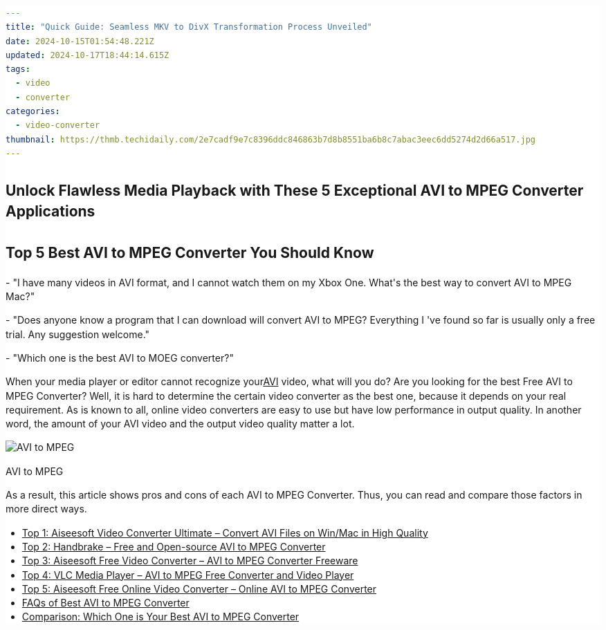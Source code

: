 ```yaml
---
title: "Quick Guide: Seamless MKV to DivX Transformation Process Unveiled"
date: 2024-10-15T01:54:48.221Z
updated: 2024-10-17T18:44:14.615Z
tags:
  - video
  - converter
categories:
  - video-converter
thumbnail: https://thmb.techidaily.com/2e7cadf9e7c8396ddc846863b7d8b8551ba6b8c7abac3eec6dd5274d2d66a517.jpg
---
```


## Unlock Flawless Media Playback with These 5 Exceptional AVI to MPEG Converter Applications

## Top 5 Best AVI to MPEG Converter You Should Know

 \- "I have many videos in AVI format, and I cannot watch them on my Xbox One. What's the best way to convert AVI to MPEG Mac?"

 \- "Does anyone know a program that I can download will convert AVI to MPEG? Everything I 've found so far is usually only a free trial. Any suggestion welcome."

\- "Which one is the best AVI to MOEG converter?"

 When your media player or editor cannot recognize your[AVI](https://tools.techidaily.com/) video, what will you do? Are you looking for the best Free AVI to MPEG Converter? Well, it is hard to determine the certain video converter as the best one, because it depends on your real requirement. As is known to all, online video converters are easy to use but have low performance in output quality. In another word, the amount of your AVI video and the output video quality matter a lot.

![AVI to MPEG](https://www.aiseesoft.com/images/video-converter-ultimate/avi-mpeg-converter.jpg)

AVI to MPEG

 As a result, this article shows pros and cons of each AVI to MPEG Converter. Thus, you can read and compare those factors in more direct ways.

* [Top 1: Aiseesoft Video Converter Ultimate – Convert AVI Files on Win/Mac in High Quality](https://tools.techidaily.com/)
* [Top 2: Handbrake – Free and Open-source AVI to MPEG Converter](https://tools.techidaily.com/)
* [Top 3: Aiseesoft Free Video Converter – AVI to MPEG Converter Freeware](https://tools.techidaily.com/)
* [Top 4: VLC Media Player – AVI to MPEG Free Converter and Video Player](https://tools.techidaily.com/)
* [Top 5: Aiseesoft Free Online Video Converter – Online AVI to MPEG Converter](https://tools.techidaily.com/)
* [FAQs of Best AVI to MPEG Converter](https://tools.techidaily.com/)
* [Comparison: Which One is Your Best AVI to MPEG Converter](https://tools.techidaily.com/)
